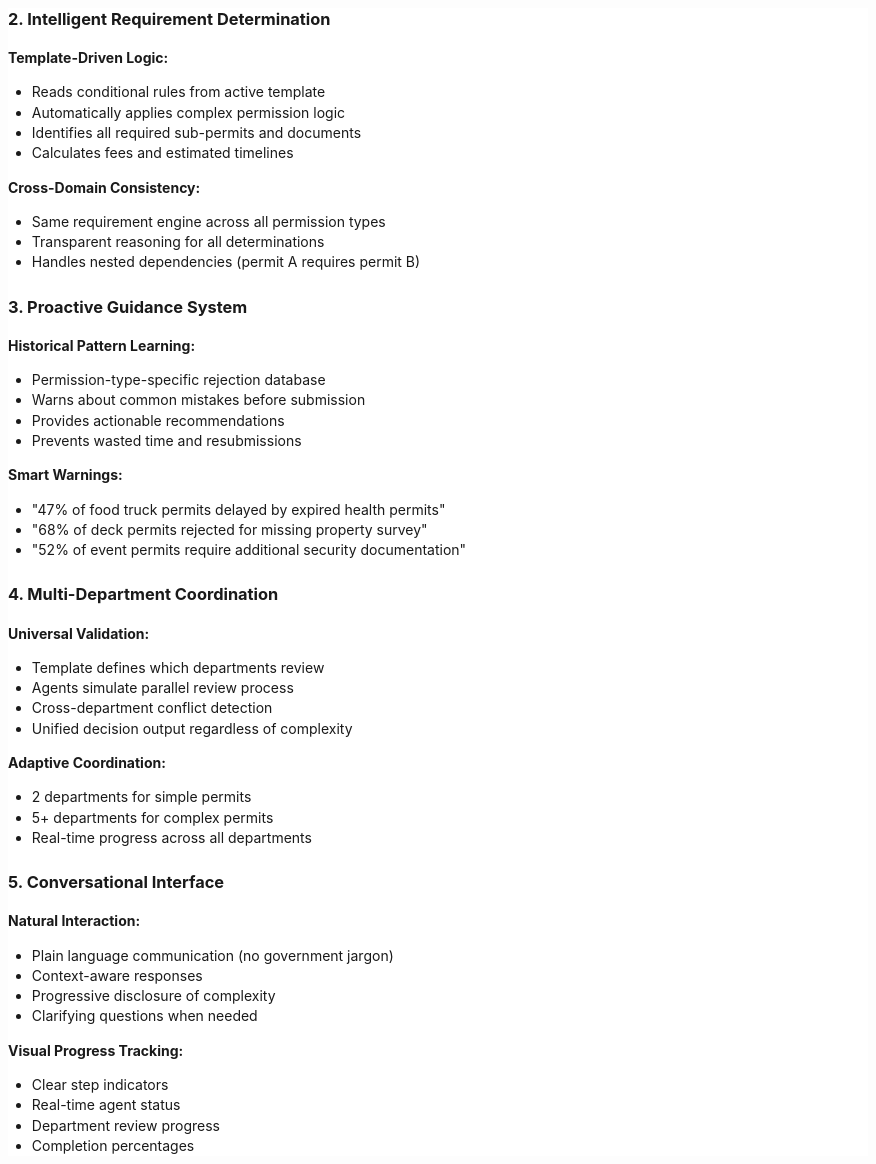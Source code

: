 ### 2. Intelligent Requirement Determination

**Template-Driven Logic:**

- Reads conditional rules from active template
- Automatically applies complex permission logic
- Identifies all required sub-permits and documents
- Calculates fees and estimated timelines

**Cross-Domain Consistency:**

- Same requirement engine across all permission types
- Transparent reasoning for all determinations
- Handles nested dependencies (permit A requires permit B)

### 3. Proactive Guidance System

**Historical Pattern Learning:**

- Permission-type-specific rejection database
- Warns about common mistakes before submission
- Provides actionable recommendations
- Prevents wasted time and resubmissions

**Smart Warnings:**

- "47% of food truck permits delayed by expired health permits"
- "68% of deck permits rejected for missing property survey"
- "52% of event permits require additional security documentation"

### 4. Multi-Department Coordination

**Universal Validation:**

- Template defines which departments review
- Agents simulate parallel review process
- Cross-department conflict detection
- Unified decision output regardless of complexity

**Adaptive Coordination:**

- 2 departments for simple permits
- 5+ departments for complex permits
- Real-time progress across all departments

### 5. Conversational Interface

**Natural Interaction:**

- Plain language communication (no government jargon)
- Context-aware responses
- Progressive disclosure of complexity
- Clarifying questions when needed

**Visual Progress Tracking:**

- Clear step indicators
- Real-time agent status
- Department review progress
- Completion percentages
